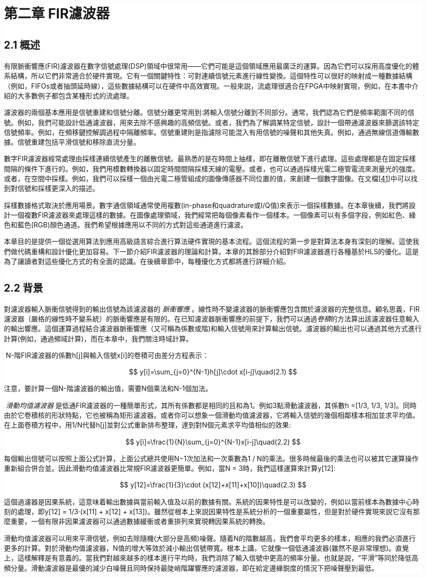 # 第二章 FIR濾波器

## 2.1 概述

​有限脈衝響應(FIR)濾波器在數字信號處理(DSP)領域中很常用——它們可能是這個領域應用最廣泛的運算。因為它們可以採用高度優化的體系結構，所以它們非常適合於硬件實現。它有一個關鍵特性：可對連續信號元素進行線性變換。這個特性可以很好的映射成一種數據結構（例如，FIFOs或者抽頭延時線），這些數據結構可以在硬件中高效實現。一般來説，流處理很適合在FPGA中映射實現，例如，在本書中介紹的大多數例子都包含某種形式的流處理。

​濾波器的兩個基本應用是信號重建和信號分離。信號分離更常用到:將輸入信號分離到不同部分。通常，我們認為它們是頻率範圍不同的信號。例如，我們可能設計低通濾波器，用來去除不感興趣的高頻信號。或者，我們為了解調某特定信號，設計一個帶通濾波器來篩選該特定信號頻率。例如，在頻移鍵控解調過程中隔離頻率。信號重建則是指濾除可能混入有用信號的噪聲和其他失真。例如，通過無線信道傳輸數據。信號重建包括平滑信號和移除直流分量。

​數字FIR濾波器經常處理由採樣連續信號產生的離散信號。最熟悉的是在時間上抽樣，即在離散信號下進行處理。這些處理都是在固定採樣間隔的條件下進行的。例如，我們用模數轉換器以固定時間間隔採樣天線的電壓。或者，也可以通過採樣光電二極管電流來測量光的強度。或者，在空間中採樣。例如，我們可以採樣一個由光電二極管組成的圖像傳感器不同位置的值，來創建一個數字圖像。在文檔[[41](./BIBLIOGRAPHY.md#41)]中可以找到對信號和採樣更深入的描述。

​採樣數據格式取決於應用場景。數字通信領域通常使用複數(in-phase和quadrature或I/Q值)來表示一個採樣數據。在本章後續，我們將設計一個複數FIR濾波器來處理這樣的數據。在圖像處理領域，我們經常把每個像素看作一個樣本。一個像素可以有多個字段，例如紅色、綠色和藍色(RGB)顏色通道。我們希望根據應用以不同的方式對這些通道進行濾波。

​本章目的是提供一個從選用算法到應用高級語言綜合進行算法硬件實現的基本流程。這個流程的第一步是對算法本身有深刻的理解。這使我們做代碼重構和設計優化更加容易。下一節介紹FIR濾波器的理論和計算。本章的其餘部分介紹對FIR濾波器進行各種基於HLS的優化。這是為了讓讀者對這些優化方式的有全面的認識。在後續章節中，每種優化方式都將進行詳細介紹。

## 2.2 背景                                                                           

​對濾波器輸入脈衝信號得到的輸出信號為該濾波器的 *脈衝響應* 。線性時不變濾波器的脈衝響應包含關於濾波器的完整信息。顧名思義，FIR濾波器（嚴格的線性時不變系統）的脈衝響應是有限的。在已知濾波器脈衝響應的前提下，我們可以通過*卷積*的方法算出該濾波器任意輸入的輸出響應。這個運算過程結合濾波器脈衝響應（又可稱為係數或階)和輸入信號用來計算輸出信號。濾波器的輸出也可以通過其他方式進行計算(例如，通過頻域計算)，而在本章中，我們關注時域計算。

​ N-階FIR濾波器的係數h[j]與輸入信號x[i]的卷積可由差分方程表示：

$$
y[i]=\sum_{j=0}^{N-1}h[j]\cdot x[i-j]\quad(2.1)
$$                                                                                   

注意，要計算一個N-階濾波器的輸出值，需要N個乘法和N-1個加法。

​ *滑動均值濾波器* 是低通FIR濾波器的一種簡單形式，其所有係數都是相同的且和為1。例如3點滑動濾波器，其係數h =[1/3, 1/3, 1/3]。同時由於它卷積核的形狀特點，它也被稱為矩形濾波器。或者你可以想象一個滑動均值濾波器，它將輸入信號的幾個相鄰樣本相加並求平均值。在上面卷積方程中，用1/N代替h[j]並對公式重新排布整理，達到對N個元素求平均值相似的效果:

 $$
 y[i]=\frac{1}{N}\sum_{j=0}^{N-1}x[i-j]\quad(2.2)
 $$       

​每個輸出信號可以按照上面公式計算，上面公式總共使用N−1次加法和一次乘數為1 / N的乘法。很多時候最後的乘法也可以被其它運算操作重新組合併合並。因此滑動均值濾波器比常規FIR濾波器更簡單。例如，當N = 3時，我們這樣運算來計算y[12]:

$$
y[12]=\frac{1}{3}\cdot (x[12]+x[11]+x[10])\quad(2.3)
$$

​這個過濾器是因果系統，這意味着輸出數據與當前輸入值及以前的數據有關。系統的因果特性是可以改變的，例如以當前樣本為數據中心時刻的處理，即y[12] = 1/3·(x[11] + x[12] + x[13])。雖然從根本上來説因果特性是系統分析的一個重要屬性，但是對於硬件實現來説它沒有那麼重要，一個有限非因果濾波器可以通過數據緩衝或者重排列來實現轉因果系統的轉換。

​滑動均值濾波器可以用來平滑信號，例如去除隨機(大部分是高頻)噪聲。隨着N的階數越高，我們會平均更多的樣本，相應的我們必須進行更多的計算。對於滑動均值濾波器，N值的增大等效於減小輸出信號帶寬。根本上講，它就像一個低通濾波器(雖然不是非常理想)。直覺上，這樣解釋是有意義的。當我們對越來越多的樣本進行平均時，我們消除了輸入信號中更高的頻率分量。也就是説，“平滑”等同於降低高頻分量。滑動濾波器是最優的減少白噪聲且同時保持最陡峭階躍響應的濾波器，即在給定邊緣鋭度的情況下把噪聲壓到最低。
